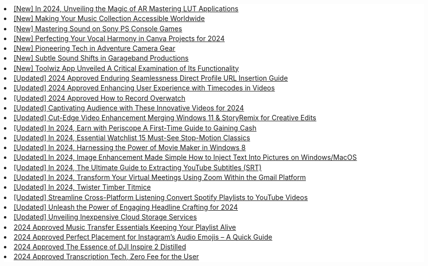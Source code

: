 <li><a href="https://fox-links.techidaily.com/new-in-2024-unveiling-the-magic-of-ar-mastering-lut-applications/"><u>[New] In 2024, Unveiling the Magic of AR Mastering LUT Applications</u></a></li>
<li><a href="https://facebook-video-share.techidaily.com/new-making-your-music-collection-accessible-worldwide/"><u>[New] Making Your Music Collection Accessible Worldwide</u></a></li>
<li><a href="https://fox-links.techidaily.com/new-mastering-sound-on-sony-ps-console-games/"><u>[New] Mastering Sound on Sony PS Console Games</u></a></li>
<li><a href="https://fox-links.techidaily.com/new-perfecting-your-vocal-harmony-in-canva-projects-for-2024/"><u>[New] Perfecting Your Vocal Harmony in Canva Projects for 2024</u></a></li>
<li><a href="https://extra-approaches.techidaily.com/new-pioneering-tech-in-adventure-camera-gear/"><u>[New] Pioneering Tech in Adventure Camera Gear</u></a></li>
<li><a href="https://fox-links.techidaily.com/new-subtle-sound-shifts-in-garageband-productions/"><u>[New] Subtle Sound Shifts in Garageband Productions</u></a></li>
<li><a href="https://fox-links.techidaily.com/new-toolwiz-app-unveiled-a-critical-examination-of-its-functionality/"><u>[New] Toolwiz App Unveiled A Critical Examination of Its Functionality</u></a></li>
<li><a href="https://fox-links.techidaily.com/updated-2024-approved-enduring-seamlessness-direct-profile-url-insertion-guide/"><u>[Updated] 2024 Approved Enduring Seamlessness Direct Profile URL Insertion Guide</u></a></li>
<li><a href="https://fox-links.techidaily.com/updated-2024-approved-enhancing-user-experience-with-timecodes-in-videos/"><u>[Updated] 2024 Approved Enhancing User Experience with Timecodes in Videos</u></a></li>
<li><a href="https://screen-video-capture.techidaily.com/updated-2024-approved-how-to-record-overwatch/"><u>[Updated] 2024 Approved How to Record Overwatch</u></a></li>
<li><a href="https://fox-links.techidaily.com/updated-captivating-audience-with-these-innovative-videos-for-2024/"><u>[Updated] Captivating Audience with These Innovative Videos for 2024</u></a></li>
<li><a href="https://fox-links.techidaily.com/updated-cut-edge-video-enhancement-merging-windows-11-and-storyremix-for-creative-edits/"><u>[Updated] Cut-Edge Video Enhancement Merging Windows 11 & StoryRemix for Creative Edits</u></a></li>
<li><a href="https://fox-links.techidaily.com/updated-in-2024-earn-with-periscope-a-first-time-guide-to-gaining-cash/"><u>[Updated] In 2024, Earn with Periscope A First-Time Guide to Gaining Cash</u></a></li>
<li><a href="https://fox-links.techidaily.com/updated-in-2024-essential-watchlist-15-must-see-stop-motion-classics/"><u>[Updated] In 2024, Essential Watchlist 15 Must-See Stop-Motion Classics</u></a></li>
<li><a href="https://fox-links.techidaily.com/updated-in-2024-harnessing-the-power-of-movie-maker-in-windows-8/"><u>[Updated] In 2024, Harnessing the Power of Movie Maker in Windows 8</u></a></li>
<li><a href="https://fox-links.techidaily.com/updated-in-2024-image-enhancement-made-simple-how-to-inject-text-into-pictures-on-windowsmacos/"><u>[Updated] In 2024, Image Enhancement Made Simple How to Inject Text Into Pictures on Windows/MacOS</u></a></li>
<li><a href="https://fox-links.techidaily.com/updated-in-2024-the-ultimate-guide-to-extracting-youtube-subtitles-srt/"><u>[Updated] In 2024, The Ultimate Guide to Extracting YouTube Subtitles (SRT)</u></a></li>
<li><a href="https://fox-links.techidaily.com/updated-in-2024-transform-your-virtual-meetings-using-zoom-within-the-gmail-platform/"><u>[Updated] In 2024, Transform Your Virtual Meetings Using Zoom Within the Gmail Platform</u></a></li>
<li><a href="https://fox-links.techidaily.com/updated-in-2024-twister-timber-titmice/"><u>[Updated] In 2024, Twister Timber Titmice</u></a></li>
<li><a href="https://facebook-video-footage.techidaily.com/updated-streamline-cross-platform-listening-convert-spotify-playlists-to-youtube-videos/"><u>[Updated] Streamline Cross-Platform Listening Convert Spotify Playlists to YouTube Videos</u></a></li>
<li><a href="https://fox-links.techidaily.com/updated-unleash-the-power-of-engaging-headline-crafting-for-2024/"><u>[Updated] Unleash the Power of Engaging Headline Crafting for 2024</u></a></li>
<li><a href="https://fox-links.techidaily.com/updated-unveiling-inexpensive-cloud-storage-services/"><u>[Updated] Unveiling Inexpensive Cloud Storage Services</u></a></li>
<li><a href="https://fox-links.techidaily.com/2024-approved-music-transfer-essentials-keeping-your-playlist-alive/"><u>2024 Approved Music Transfer Essentials Keeping Your Playlist Alive</u></a></li>
<li><a href="https://instagram-videos.techidaily.com/2024-approved-perfect-placement-for-instagrams-audio-emojis-a-quick-guide/"><u>2024 Approved Perfect Placement for Instagram’s Audio Emojis – A Quick Guide</u></a></li>
<li><a href="https://fox-links.techidaily.com/2024-approved-the-essence-of-dji-inspire-2-distilled/"><u>2024 Approved The Essence of DJI Inspire 2 Distilled</u></a></li>
<li><a href="https://fox-links.techidaily.com/2024-approved-transcription-tech-zero-fee-for-the-user/"><u>2024 Approved Transcription Tech, Zero Fee for the User</u></a></li>